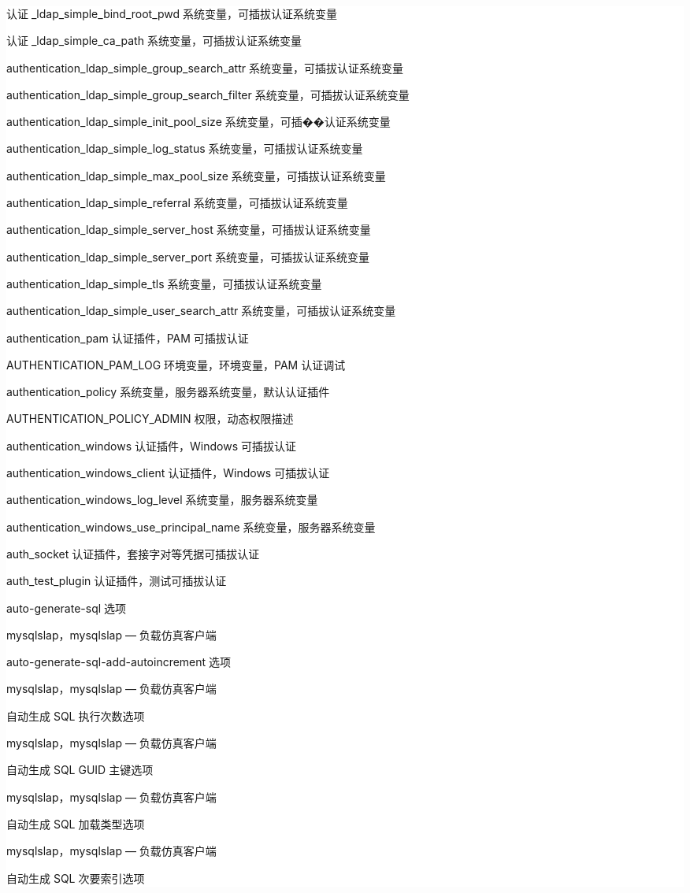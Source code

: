 认证 _ldap_simple_bind_root_pwd 系统变量，可插拔认证系统变量

认证 _ldap_simple_ca_path 系统变量，可插拔认证系统变量

authentication_ldap_simple_group_search_attr 系统变量，可插拔认证系统变量

authentication_ldap_simple_group_search_filter 系统变量，可插拔认证系统变量

authentication_ldap_simple_init_pool_size 系统变量，可插��认证系统变量

authentication_ldap_simple_log_status 系统变量，可插拔认证系统变量

authentication_ldap_simple_max_pool_size 系统变量，可插拔认证系统变量

authentication_ldap_simple_referral 系统变量，可插拔认证系统变量

authentication_ldap_simple_server_host 系统变量，可插拔认证系统变量

authentication_ldap_simple_server_port 系统变量，可插拔认证系统变量

authentication_ldap_simple_tls 系统变量，可插拔认证系统变量

authentication_ldap_simple_user_search_attr 系统变量，可插拔认证系统变量

authentication_pam 认证插件，PAM 可插拔认证

AUTHENTICATION_PAM_LOG 环境变量，环境变量，PAM 认证调试

authentication_policy 系统变量，服务器系统变量，默认认证插件

AUTHENTICATION_POLICY_ADMIN 权限，动态权限描述

authentication_windows 认证插件，Windows 可插拔认证

authentication_windows_client 认证插件，Windows 可插拔认证

authentication_windows_log_level 系统变量，服务器系统变量

authentication_windows_use_principal_name 系统变量，服务器系统变量

auth_socket 认证插件，套接字对等凭据可插拔认证

auth_test_plugin 认证插件，测试可插拔认证

auto-generate-sql 选项

mysqlslap，mysqlslap — 负载仿真客户端

auto-generate-sql-add-autoincrement 选项

mysqlslap，mysqlslap — 负载仿真客户端

自动生成 SQL 执行次数选项

mysqlslap，mysqlslap — 负载仿真客户端

自动生成 SQL GUID 主键选项

mysqlslap，mysqlslap — 负载仿真客户端

自动生成 SQL 加载类型选项

mysqlslap，mysqlslap — 负载仿真客户端

自动生成 SQL 次要索引选项
